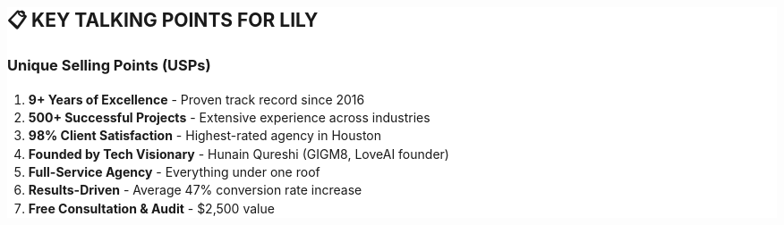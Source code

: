 
## 📋 KEY TALKING POINTS FOR LILY

### Unique Selling Points (USPs)
1. **9+ Years of Excellence** - Proven track record since 2016
2. **500+ Successful Projects** - Extensive experience across industries
3. **98% Client Satisfaction** - Highest-rated agency in Houston
4. **Founded by Tech Visionary** - Hunain Qureshi (GIGM8, LoveAI founder)
5. **Full-Service Agency** - Everything under one roof
6. **Results-Driven** - Average 47% conversion rate increase
7. **Free Consultation & Audit** - $2,500 value
